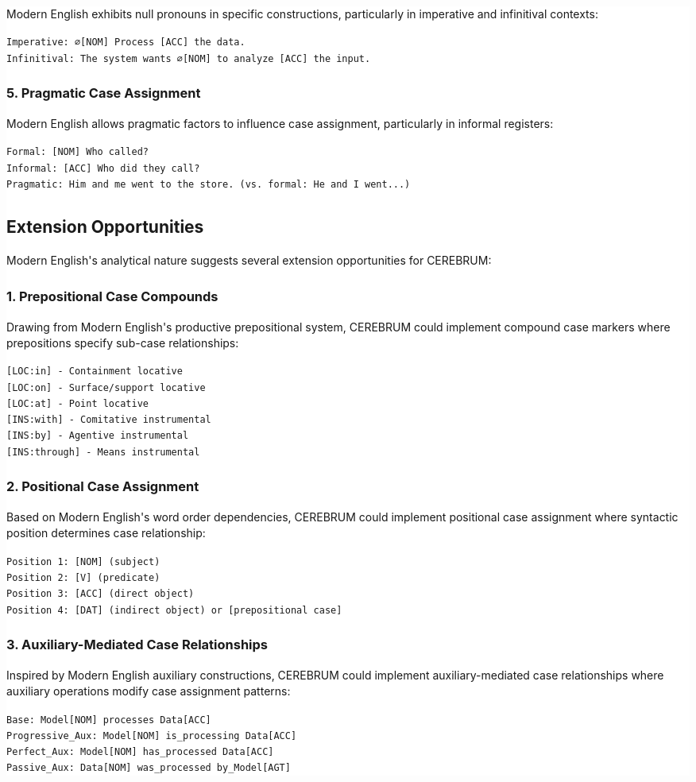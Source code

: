 Modern English exhibits null pronouns in specific constructions, particularly in imperative and infinitival contexts:

```
Imperative: ∅[NOM] Process [ACC] the data.
Infinitival: The system wants ∅[NOM] to analyze [ACC] the input.
```

### 5. Pragmatic Case Assignment

Modern English allows pragmatic factors to influence case assignment, particularly in informal registers:

```
Formal: [NOM] Who called?
Informal: [ACC] Who did they call?
Pragmatic: Him and me went to the store. (vs. formal: He and I went...)
```

## Extension Opportunities

Modern English's analytical nature suggests several extension opportunities for CEREBRUM:

### 1. Prepositional Case Compounds

Drawing from Modern English's productive prepositional system, CEREBRUM could implement compound case markers where prepositions specify sub-case relationships:

```
[LOC:in] - Containment locative
[LOC:on] - Surface/support locative  
[LOC:at] - Point locative
[INS:with] - Comitative instrumental
[INS:by] - Agentive instrumental
[INS:through] - Means instrumental
```

### 2. Positional Case Assignment

Based on Modern English's word order dependencies, CEREBRUM could implement positional case assignment where syntactic position determines case relationship:

```
Position 1: [NOM] (subject)
Position 2: [V] (predicate)
Position 3: [ACC] (direct object)
Position 4: [DAT] (indirect object) or [prepositional case]
```

### 3. Auxiliary-Mediated Case Relationships

Inspired by Modern English auxiliary constructions, CEREBRUM could implement auxiliary-mediated case relationships where auxiliary operations modify case assignment patterns:

```
Base: Model[NOM] processes Data[ACC]
Progressive_Aux: Model[NOM] is_processing Data[ACC]
Perfect_Aux: Model[NOM] has_processed Data[ACC]
Passive_Aux: Data[NOM] was_processed by_Model[AGT]
```
